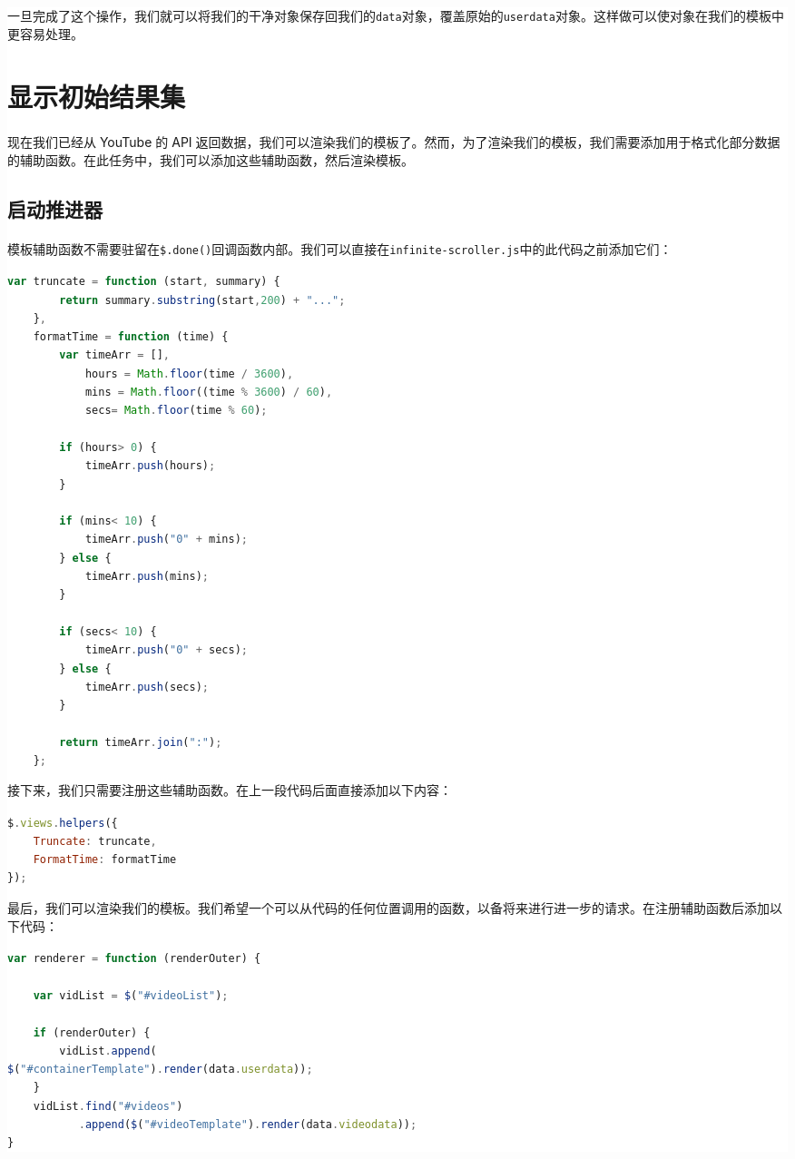 一旦完成了这个操作，我们就可以将我们的干净对象保存回我们的`data`对象，覆盖原始的`userdata`对象。这样做可以使对象在我们的模板中更容易处理。

# 显示初始结果集

现在我们已经从 YouTube 的 API 返回数据，我们可以渲染我们的模板了。然而，为了渲染我们的模板，我们需要添加用于格式化部分数据的辅助函数。在此任务中，我们可以添加这些辅助函数，然后渲染模板。

## 启动推进器

模板辅助函数不需要驻留在`$.done()`回调函数内部。我们可以直接在`infinite-scroller.js`中的此代码之前添加它们：

```js
var truncate = function (start, summary) {
        return summary.substring(start,200) + "...";
    },
    formatTime = function (time) {
        var timeArr = [],
            hours = Math.floor(time / 3600),
            mins = Math.floor((time % 3600) / 60),
            secs= Math.floor(time % 60);

        if (hours> 0) {
            timeArr.push(hours);
        }

        if (mins< 10) {
            timeArr.push("0" + mins);
        } else {
            timeArr.push(mins);
        }

        if (secs< 10) {
            timeArr.push("0" + secs);
        } else {
            timeArr.push(secs);
        } 

        return timeArr.join(":");
    };
```

接下来，我们只需要注册这些辅助函数。在上一段代码后面直接添加以下内容：

```js
$.views.helpers({
    Truncate: truncate, 
    FormatTime: formatTime
});
```

最后，我们可以渲染我们的模板。我们希望一个可以从代码的任何位置调用的函数，以备将来进行进一步的请求。在注册辅助函数后添加以下代码：

```js
var renderer = function (renderOuter) {

    var vidList = $("#videoList");

    if (renderOuter) {
        vidList.append(
$("#containerTemplate").render(data.userdata));
    }
    vidList.find("#videos")
           .append($("#videoTemplate").render(data.videodata));
}
```
